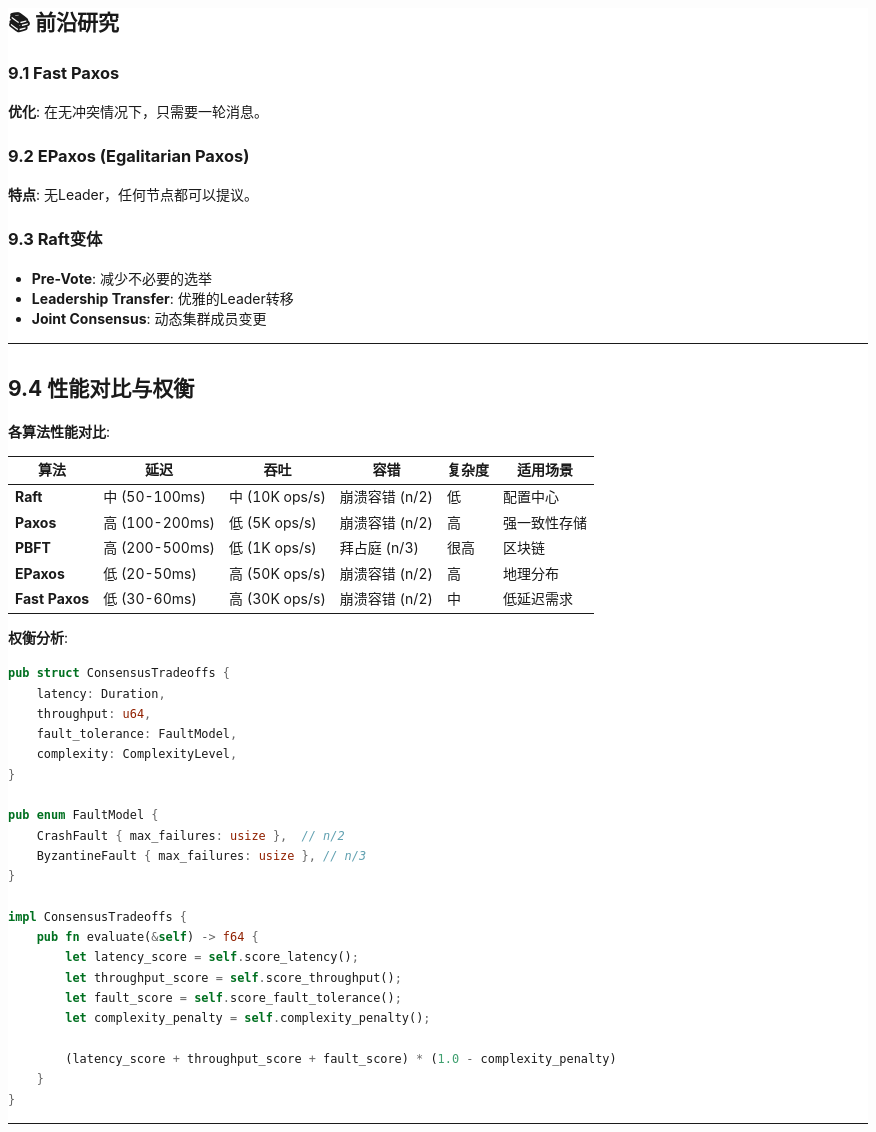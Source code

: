 
## 📚 前沿研究

### 9.1 Fast Paxos

**优化**: 在无冲突情况下，只需要一轮消息。

### 9.2 EPaxos (Egalitarian Paxos)

**特点**: 无Leader，任何节点都可以提议。

### 9.3 Raft变体

- **Pre-Vote**: 减少不必要的选举
- **Leadership Transfer**: 优雅的Leader转移
- **Joint Consensus**: 动态集群成员变更

---

## 9.4 性能对比与权衡

**各算法性能对比**:

| 算法 | 延迟 | 吞吐 | 容错 | 复杂度 | 适用场景 |
|------|------|------|------|--------|----------|
| **Raft** | 中 (50-100ms) | 中 (10K ops/s) | 崩溃容错 (n/2) | 低 | 配置中心 |
| **Paxos** | 高 (100-200ms) | 低 (5K ops/s) | 崩溃容错 (n/2) | 高 | 强一致性存储 |
| **PBFT** | 高 (200-500ms) | 低 (1K ops/s) | 拜占庭 (n/3) | 很高 | 区块链 |
| **EPaxos** | 低 (20-50ms) | 高 (50K ops/s) | 崩溃容错 (n/2) | 高 | 地理分布 |
| **Fast Paxos** | 低 (30-60ms) | 高 (30K ops/s) | 崩溃容错 (n/2) | 中 | 低延迟需求 |

**权衡分析**:

```rust
pub struct ConsensusTradeoffs {
    latency: Duration,
    throughput: u64,
    fault_tolerance: FaultModel,
    complexity: ComplexityLevel,
}

pub enum FaultModel {
    CrashFault { max_failures: usize },  // n/2
    ByzantineFault { max_failures: usize }, // n/3
}

impl ConsensusTradeoffs {
    pub fn evaluate(&self) -> f64 {
        let latency_score = self.score_latency();
        let throughput_score = self.score_throughput();
        let fault_score = self.score_fault_tolerance();
        let complexity_penalty = self.complexity_penalty();
        
        (latency_score + throughput_score + fault_score) * (1.0 - complexity_penalty)
    }
}
```

---